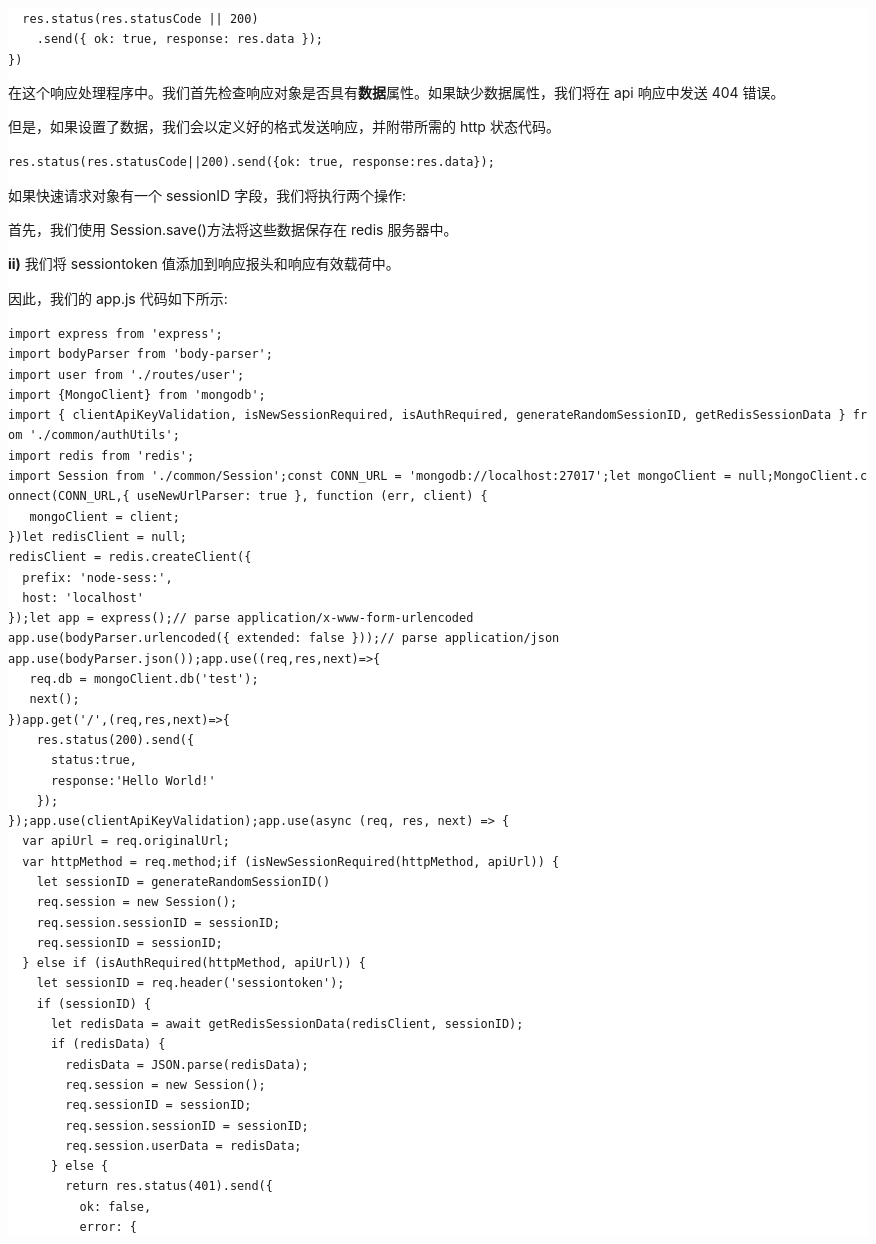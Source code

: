```
  res.status(res.statusCode || 200)
    .send({ ok: true, response: res.data });
})
```

在这个响应处理程序中。我们首先检查响应对象是否具有**数据**属性。如果缺少数据属性，我们将在 api 响应中发送 404 错误。

但是，如果设置了数据，我们会以定义好的格式发送响应，并附带所需的 http 状态代码。

```
res.status(res.statusCode||200).send({ok: true, response:res.data});
```

如果快速请求对象有一个 sessionID 字段，我们将执行两个操作:

首先，我们使用 Session.save()方法将这些数据保存在 redis 服务器中。

**ii)** 我们将 sessiontoken 值添加到响应报头和响应有效载荷中。

因此，我们的 app.js 代码如下所示:

```
import express from 'express';
import bodyParser from 'body-parser';
import user from './routes/user';
import {MongoClient} from 'mongodb';
import { clientApiKeyValidation, isNewSessionRequired, isAuthRequired, generateRandomSessionID, getRedisSessionData } from './common/authUtils';
import redis from 'redis';
import Session from './common/Session';const CONN_URL = 'mongodb://localhost:27017';let mongoClient = null;MongoClient.connect(CONN_URL,{ useNewUrlParser: true }, function (err, client) {
   mongoClient = client;
})let redisClient = null;
redisClient = redis.createClient({
  prefix: 'node-sess:',
  host: 'localhost'
});let app = express();// parse application/x-www-form-urlencoded
app.use(bodyParser.urlencoded({ extended: false }));// parse application/json
app.use(bodyParser.json());app.use((req,res,next)=>{
   req.db = mongoClient.db('test');
   next();
})app.get('/',(req,res,next)=>{
    res.status(200).send({
      status:true,
      response:'Hello World!'
    });
});app.use(clientApiKeyValidation);app.use(async (req, res, next) => {
  var apiUrl = req.originalUrl;
  var httpMethod = req.method;if (isNewSessionRequired(httpMethod, apiUrl)) {
    let sessionID = generateRandomSessionID()
    req.session = new Session();
    req.session.sessionID = sessionID;
    req.sessionID = sessionID;
  } else if (isAuthRequired(httpMethod, apiUrl)) {
    let sessionID = req.header('sessiontoken');
    if (sessionID) {
      let redisData = await getRedisSessionData(redisClient, sessionID);
      if (redisData) {
        redisData = JSON.parse(redisData);
        req.session = new Session();
        req.sessionID = sessionID;
        req.session.sessionID = sessionID;
        req.session.userData = redisData;
      } else {
        return res.status(401).send({
          ok: false,
          error: {
```